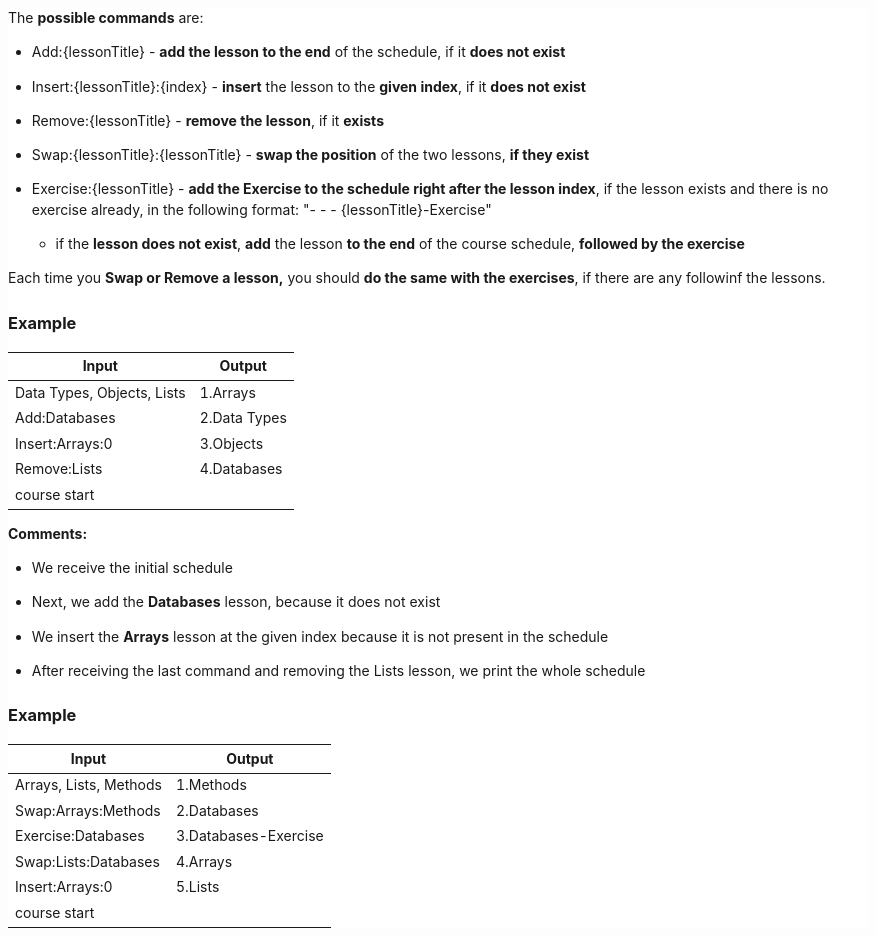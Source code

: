 The **possible commands** are: 

- Add:\{lessonTitle\} - **add the lesson to the end** of the schedule, if it **does not exist**

- Insert:\{lessonTitle\}:\{index\} - **insert** the lesson to the **given index**, if it **does not exist**

- Remove:\{lessonTitle\} - **remove the lesson**, if it **exists**

- Swap:\{lessonTitle\}:\{lessonTitle\} - **swap the position** of the two lessons, **if they exist**

- Exercise:\{lessonTitle\} - **add the Exercise to the schedule right after the lesson index**, if the lesson exists and there is no exercise already, in the following format: "- - - \{lessonTitle\}-Exercise"
    - if the **lesson does not exist**, **add** the lesson **to the end** of the course schedule, **followed by the exercise**

Each time you **Swap or Remove a lesson,** you should **do the same with the exercises**, if there are any followinf the lessons.

### Example
| **Input** | **Output** |
| --- | --- |
| Data Types, Objects, Lists | 1.Arrays |
| Add:Databases | 2.Data Types |
| Insert:Arrays:0 | 3.Objects |
| Remove:Lists | 4.Databases |
| course start | |

**Comments:**
- We receive the initial schedule

- Next, we add the **Databases** lesson, because it does not exist

- We insert the **Arrays** lesson at the given index because it is not present in the schedule

- After receiving the last command and removing the Lists lesson, we print the whole schedule

### Example
| **Input** | **Output** |
| --- | --- |
| Arrays, Lists, Methods | 1.Methods |
| Swap:Arrays:Methods | 2.Databases |
| Exercise:Databases | 3.Databases-Exercise |
| Swap:Lists:Databases | 4.Arrays |
| Insert:Arrays:0 | 5.Lists |
| course start | |
